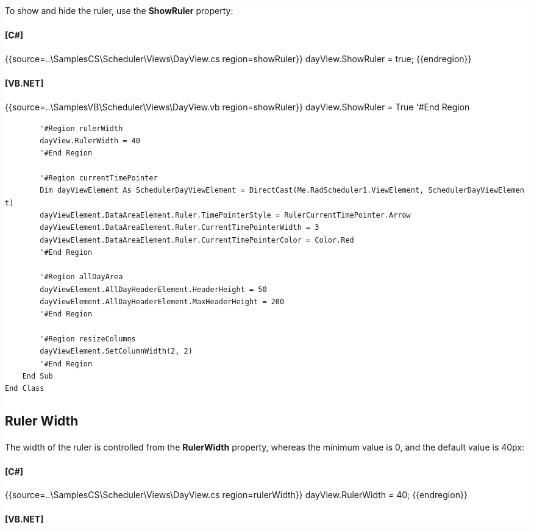 To show and hide the ruler, use the __ShowRuler__ property:
        

#### __[C#]__

{{source=..\SamplesCS\Scheduler\Views\DayView.cs region=showRuler}}
	            dayView.ShowRuler = true;
	{{endregion}}



#### __[VB.NET]__

{{source=..\SamplesVB\Scheduler\Views\DayView.vb region=showRuler}}
	        dayView.ShowRuler = True
	        '#End Region
	
	        '#Region rulerWidth
	        dayView.RulerWidth = 40
	        '#End Region
	
	        '#Region currentTimePointer
	        Dim dayViewElement As SchedulerDayViewElement = DirectCast(Me.RadScheduler1.ViewElement, SchedulerDayViewElement)
	        dayViewElement.DataAreaElement.Ruler.TimePointerStyle = RulerCurrentTimePointer.Arrow
	        dayViewElement.DataAreaElement.Ruler.CurrentTimePointerWidth = 3
	        dayViewElement.DataAreaElement.Ruler.CurrentTimePointerColor = Color.Red
	        '#End Region
	
	        '#Region allDayArea
	        dayViewElement.AllDayHeaderElement.HeaderHeight = 50
	        dayViewElement.AllDayHeaderElement.MaxHeaderHeight = 200
	        '#End Region
	
	        '#Region resizeColumns
	        dayViewElement.SetColumnWidth(2, 2)
	        '#End Region
	    End Sub
	End Class





## Ruler Width 

The width of the ruler is controlled from the __RulerWidth__ property, whereas the minimum value is 0, and the default value is 40px:
        

#### __[C#]__

{{source=..\SamplesCS\Scheduler\Views\DayView.cs region=rulerWidth}}
	            dayView.RulerWidth = 40;
	{{endregion}}



#### __[VB.NET]__
